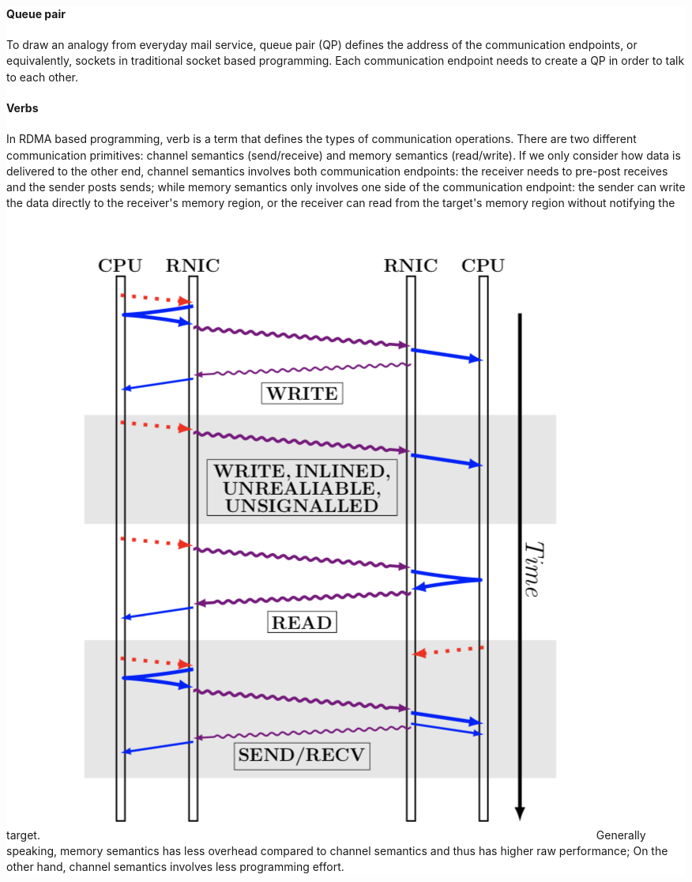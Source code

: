 #### Queue pair
To draw an analogy from everyday mail service, queue pair (QP) defines the address of the communication endpoints, or equivalently, sockets in traditional socket based programming. Each communication endpoint needs to create a QP in order to talk to each other.

#### Verbs
In RDMA based programming, verb is a term that defines the types of communication operations. There are two different communication primitives: channel semantics (send/receive) and memory semantics (read/write). If we only consider how data is delivered to the other end, channel semantics involves both communication endpoints: the receiver needs to pre-post receives and the sender posts sends; while memory semantics only involves one side of the communication endpoint: the sender can write the data directly to the receiver's memory region, or the receiver can read from the target's memory region without notifying the target.
![](lab3/verbs.tiff)
Generally speaking, memory semantics has less overhead compared to channel semantics and thus has higher raw performance; On the other hand, channel semantics involves less programming effort.
